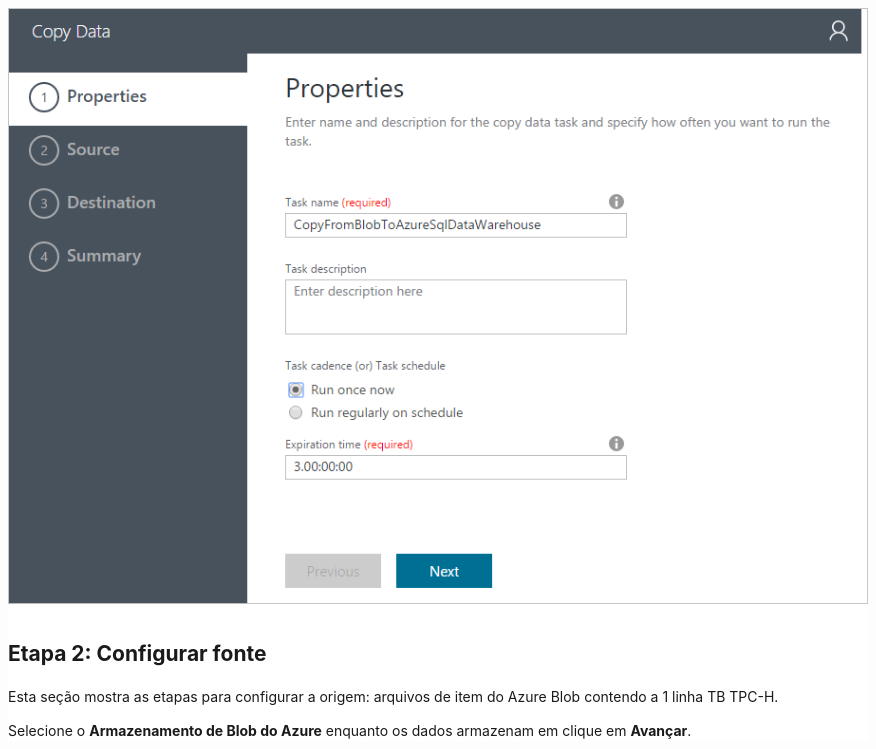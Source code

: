 ![Assistente de cópia - página de propriedades](media/data-factory-load-sql-data-warehouse/copy-wizard-properties-page.png)

## <a name="step-2-configure-source"></a>Etapa 2: Configurar fonte
Esta seção mostra as etapas para configurar a origem: arquivos de item do Azure Blob contendo a 1 linha TB TPC-H.

Selecione o **Armazenamento de Blob do Azure** enquanto os dados armazenam em clique em **Avançar**.
